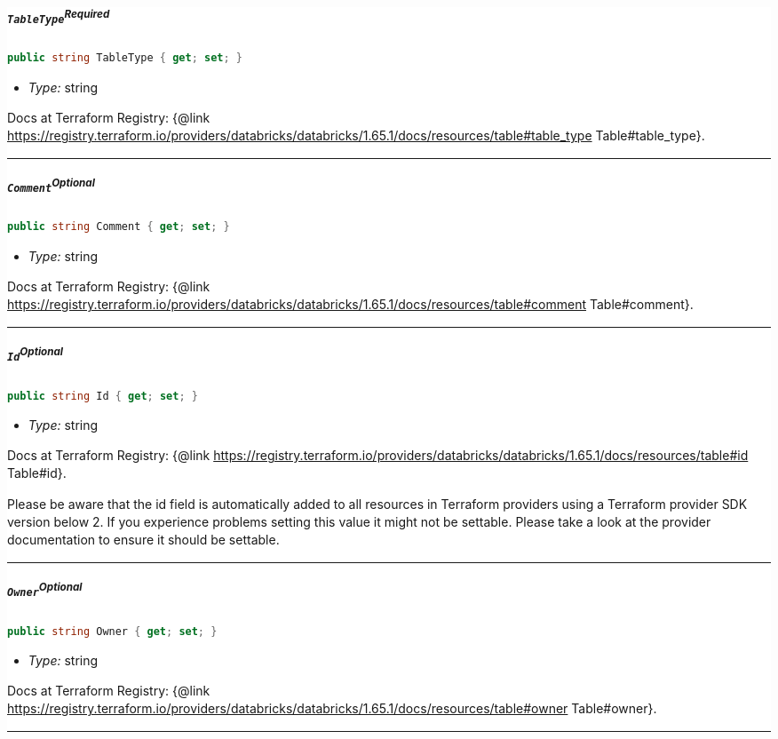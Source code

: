 
##### `TableType`<sup>Required</sup> <a name="TableType" id="@cdktf/provider-databricks.table.TableConfig.property.tableType"></a>

```csharp
public string TableType { get; set; }
```

- *Type:* string

Docs at Terraform Registry: {@link https://registry.terraform.io/providers/databricks/databricks/1.65.1/docs/resources/table#table_type Table#table_type}.

---

##### `Comment`<sup>Optional</sup> <a name="Comment" id="@cdktf/provider-databricks.table.TableConfig.property.comment"></a>

```csharp
public string Comment { get; set; }
```

- *Type:* string

Docs at Terraform Registry: {@link https://registry.terraform.io/providers/databricks/databricks/1.65.1/docs/resources/table#comment Table#comment}.

---

##### `Id`<sup>Optional</sup> <a name="Id" id="@cdktf/provider-databricks.table.TableConfig.property.id"></a>

```csharp
public string Id { get; set; }
```

- *Type:* string

Docs at Terraform Registry: {@link https://registry.terraform.io/providers/databricks/databricks/1.65.1/docs/resources/table#id Table#id}.

Please be aware that the id field is automatically added to all resources in Terraform providers using a Terraform provider SDK version below 2.
If you experience problems setting this value it might not be settable. Please take a look at the provider documentation to ensure it should be settable.

---

##### `Owner`<sup>Optional</sup> <a name="Owner" id="@cdktf/provider-databricks.table.TableConfig.property.owner"></a>

```csharp
public string Owner { get; set; }
```

- *Type:* string

Docs at Terraform Registry: {@link https://registry.terraform.io/providers/databricks/databricks/1.65.1/docs/resources/table#owner Table#owner}.

---